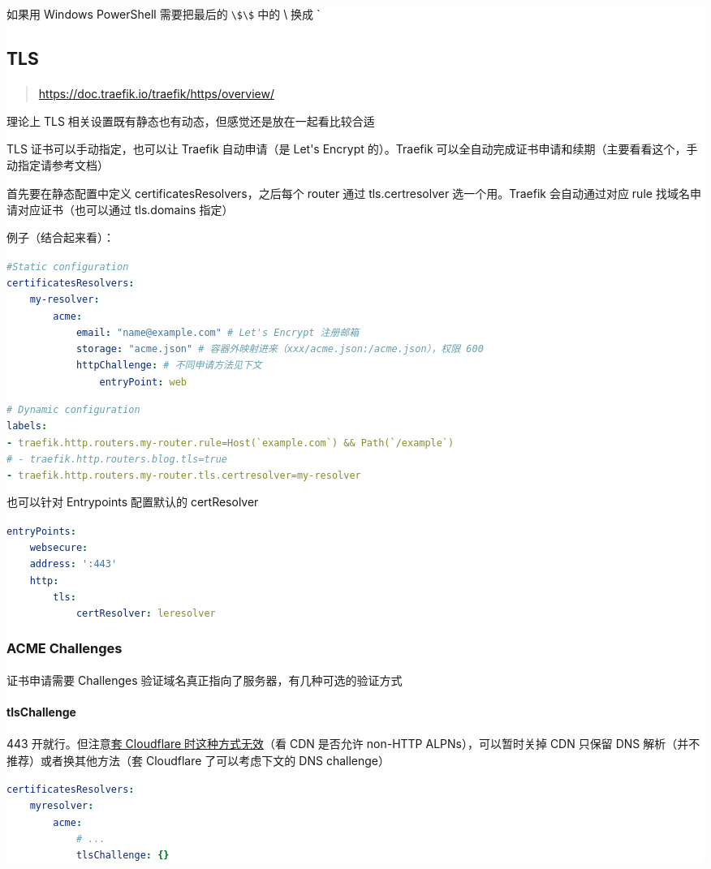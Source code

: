 ```bash
```
如果用 Windows PowerShell 需要把最后的 `\$\$` 中的 \\ 换成 \` 

## TLS
> https://doc.traefik.io/traefik/https/overview/

理论上 TLS 相关设置既有静态也有动态，但感觉还是放在一起看比较合适

TLS 证书可以手动指定，也可以让 Traefik 自动申请（是 Let's Encrypt 的）。Traefik 可以全自动完成证书申请和续期（主要看看这个，手动指定请参考文档）

首先要在静态配置中定义 certificatesResolvers，之后每个 router 通过 tls.certresolver 选一个用。Traefik 会自动通过对应 rule 找域名申请对应证书（也可以通过 tls.domains 指定）

例子（结合起来看）：
```yaml
#Static configuration 
certificatesResolvers:
    my-resolver:
        acme:
            email: "name@example.com" # Let's Encrypt 注册邮箱
            storage: "acme.json" # 容器外映射进来（xxx/acme.json:/acme.json），权限 600
            httpChallenge: # 不同申请方法见下文
                entryPoint: web
```
```yaml
# Dynamic configuration
labels:
- traefik.http.routers.my-router.rule=Host(`example.com`) && Path(`/example`)
# - traefik.http.routers.blog.tls=true
- traefik.http.routers.my-router.tls.certresolver=my-resolver
```

也可以针对 Entrypoints 配置默认的 certResolver
```yaml
entryPoints:
    websecure:
    address: ':443' 
    http: 
        tls: 
            certResolver: leresolver
```

###  ACME Challenges
证书申请需要 Challenges 验证域名真正指向了服务器，有几种可选的验证方式
#### tlsChallenge
443 开就行。但注意[套 Cloudflare 时这种方式无效](https://community.letsencrypt.org/t/cannot-negotiate-alpn-protocol/111996/2)（看 CDN 是否允许 non-HTTP ALPNs），可以暂时关掉 CDN 只保留 DNS 解析（并不推荐）或者换其他方法（套 Cloudflare 了可以考虑下文的 DNS challenge）
```yaml
certificatesResolvers:
    myresolver:
        acme:
            # ...
            tlsChallenge: {}
```
